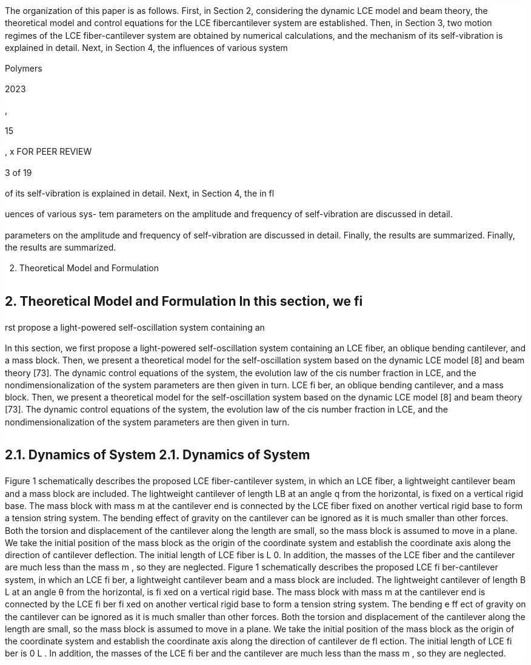 The organization of this paper is as follows. First, in Section 2, considering the dynamic LCE model and beam theory, the theoretical model and control equations for the LCE fibercantilever system are established. Then, in Section 3, two motion regimes of the LCE fiber-cantilever system are obtained by numerical calculations, and the mechanism of its self-vibration is explained in detail. Next, in Section 4, the influences of various system

Polymers

2023

,

15

, x FOR PEER REVIEW

3  of  19

of its self-vibration is explained in detail. Next, in Section 4, the in fl

uences of various sys- tem parameters on the amplitude and frequency of self-vibration are discussed in detail.

parameters on the amplitude and frequency of self-vibration are discussed in detail. Finally, the results are summarized. Finally, the results are summarized.

2. Theoretical Model and Formulation

## 2. Theoretical Model and Formulation In this section, we fi

rst propose a light-powered self-oscillation system containing an

In this section, we first propose a light-powered self-oscillation system containing an LCE fiber, an oblique bending cantilever, and a mass block. Then, we present a theoretical model for the self-oscillation system based on the dynamic LCE model [8] and beam theory [73]. The dynamic control equations of the system, the evolution law of the cis number fraction in LCE, and the nondimensionalization of the system parameters are then given in turn. LCE fi ber, an oblique bending cantilever, and a mass block. Then, we present a theoretical model for the self-oscillation system based on the dynamic LCE model [8] and beam theory [73]. The dynamic control equations of the system, the evolution law of the cis number fraction in LCE, and the nondimensionalization of the system parameters are then given in turn.

## 2.1. Dynamics of System 2.1. Dynamics of System

Figure 1 schematically describes the proposed LCE fiber-cantilever system, in which an LCE fiber, a lightweight cantilever beam and a mass block are included. The lightweight cantilever of length LB at an angle q from the horizontal, is fixed on a vertical rigid base. The mass block with mass m at the cantilever end is connected by the LCE fiber fixed on another vertical rigid base to form a tension string system. The bending effect of gravity on the cantilever can be ignored as it is much smaller than other forces. Both the torsion and displacement of the cantilever along the length are small, so the mass block is assumed to move in a plane. We take the initial position of the mass block as the origin of the coordinate system and establish the coordinate axis along the direction of cantilever deflection. The initial length of LCE fiber is L 0. In addition, the masses of the LCE fiber and the cantilever are much less than the mass m , so they are neglected. Figure 1 schematically describes the proposed LCE fi ber-cantilever system, in which an LCE fi ber,  a  lightweight cantilever beam and a mass block are included. The lightweight cantilever of length B L at an angle θ from the horizontal, is fi xed on a vertical rigid base. The mass block with mass m at the cantilever end is connected by the LCE fi ber fi xed on another vertical rigid base to form a tension string system. The bending e ff ect of gravity on the cantilever can be ignored as it is much smaller than other forces. Both the torsion and displacement of the cantilever along the length are small, so the mass block is assumed to move in a plane. We take the initial position of the mass block as the origin of the coordinate system and establish the coordinate axis along the direction of cantilever de fl ection. The initial length of LCE fi ber is 0 L . In addition, the masses of the LCE fi ber and the cantilever are much less than the mass m , so they are neglected.
